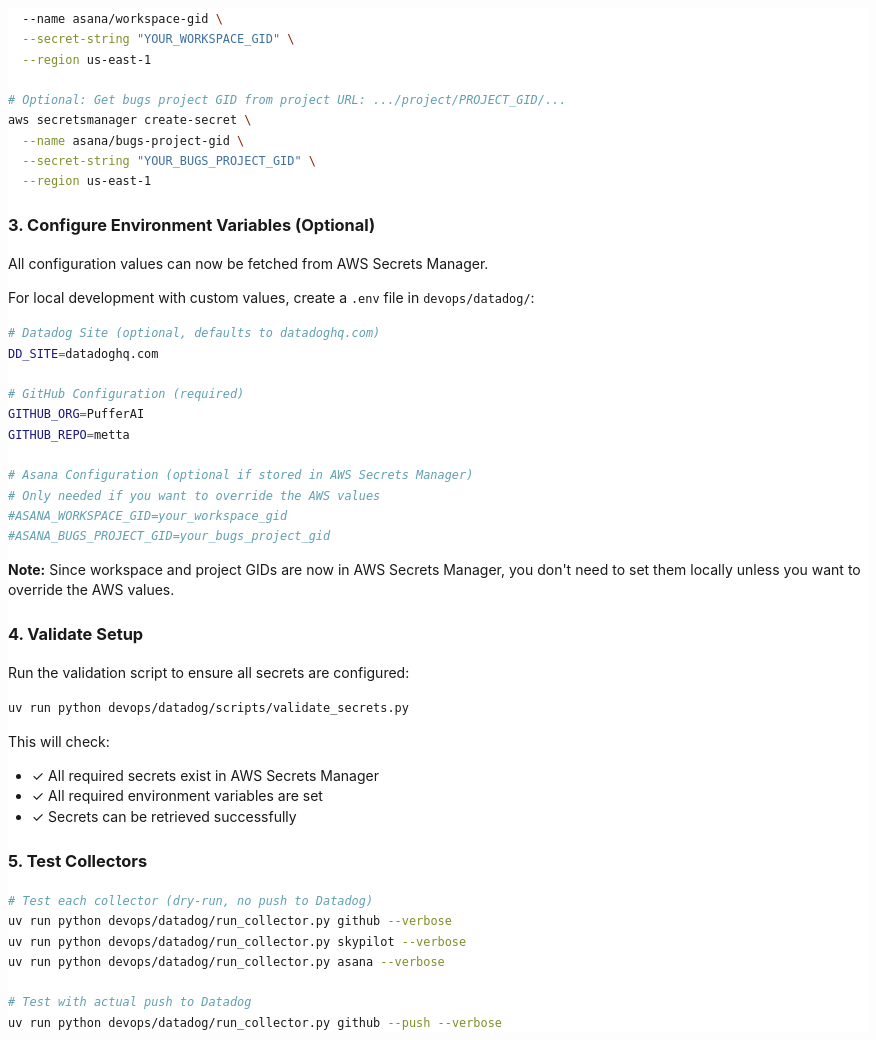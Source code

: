 ```bash
  --name asana/workspace-gid \
  --secret-string "YOUR_WORKSPACE_GID" \
  --region us-east-1

# Optional: Get bugs project GID from project URL: .../project/PROJECT_GID/...
aws secretsmanager create-secret \
  --name asana/bugs-project-gid \
  --secret-string "YOUR_BUGS_PROJECT_GID" \
  --region us-east-1
```

### 3. Configure Environment Variables (Optional)

All configuration values can now be fetched from AWS Secrets Manager.

For local development with custom values, create a `.env` file in `devops/datadog/`:

```bash
# Datadog Site (optional, defaults to datadoghq.com)
DD_SITE=datadoghq.com

# GitHub Configuration (required)
GITHUB_ORG=PufferAI
GITHUB_REPO=metta

# Asana Configuration (optional if stored in AWS Secrets Manager)
# Only needed if you want to override the AWS values
#ASANA_WORKSPACE_GID=your_workspace_gid
#ASANA_BUGS_PROJECT_GID=your_bugs_project_gid
```

**Note:** Since workspace and project GIDs are now in AWS Secrets Manager, you don't need to set them locally unless you
want to override the AWS values.

### 4. Validate Setup

Run the validation script to ensure all secrets are configured:

```bash
uv run python devops/datadog/scripts/validate_secrets.py
```

This will check:

- ✓ All required secrets exist in AWS Secrets Manager
- ✓ All required environment variables are set
- ✓ Secrets can be retrieved successfully

### 5. Test Collectors

```bash
# Test each collector (dry-run, no push to Datadog)
uv run python devops/datadog/run_collector.py github --verbose
uv run python devops/datadog/run_collector.py skypilot --verbose
uv run python devops/datadog/run_collector.py asana --verbose

# Test with actual push to Datadog
uv run python devops/datadog/run_collector.py github --push --verbose
```
